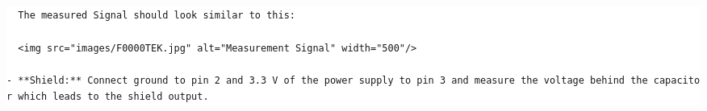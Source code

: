       The measured Signal should look similar to this:
      
      <img src="images/F0000TEK.jpg" alt="Measurement Signal" width="500"/>
      
    - **Shield:** Connect ground to pin 2 and 3.3 V of the power supply to pin 3 and measure the voltage behind the capacitor which leads to the shield output.
    